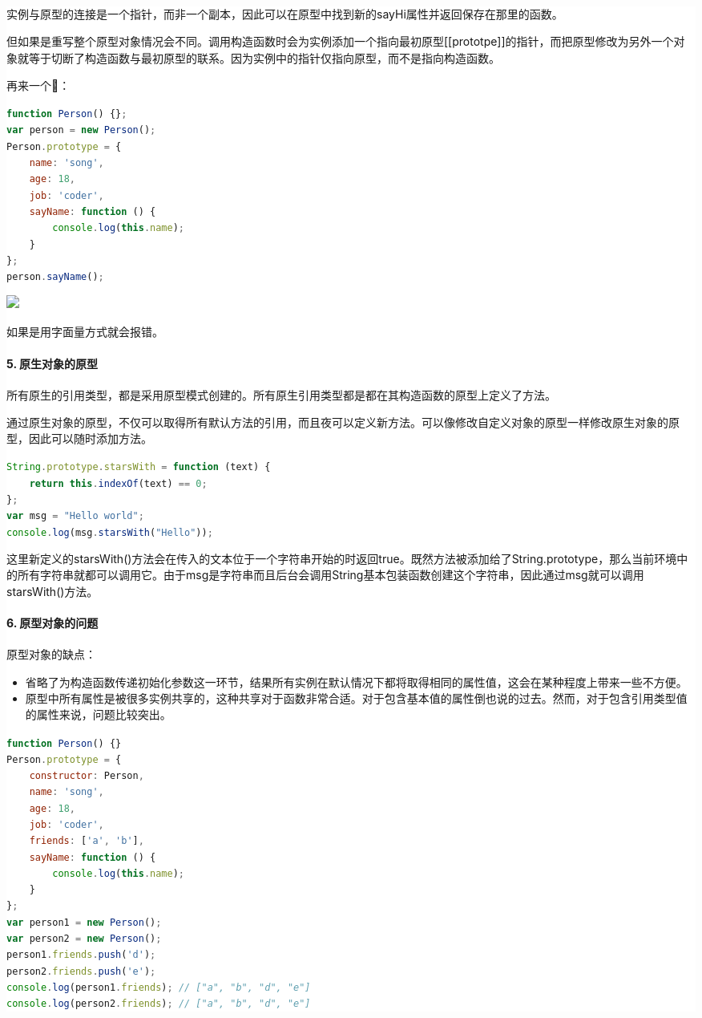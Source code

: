 实例与原型的连接是一个指针，而非一个副本，因此可以在原型中找到新的sayHi属性并返回保存在那里的函数。

但如果是重写整个原型对象情况会不同。调用构造函数时会为实例添加一个指向最初原型[[prototpe]]的指针，而把原型修改为另外一个对象就等于切断了构造函数与最初原型的联系。因为实例中的指针仅指向原型，而不是指向构造函数。

再来一个🌰：

```javascript
function Person() {};
var person = new Person();
Person.prototype = {
	name: 'song',
	age: 18,
	job: 'coder',
	sayName: function () {
		console.log(this.name);
	}
};
person.sayName();
```

![](https://ww3.sinaimg.cn/large/006tNbRwgy1fe4tta22g1j30fw01zmx5.jpg)

如果是用字面量方式就会报错。

#### 5. 原生对象的原型

所有原生的引用类型，都是采用原型模式创建的。所有原生引用类型都是都在其构造函数的原型上定义了方法。

通过原生对象的原型，不仅可以取得所有默认方法的引用，而且夜可以定义新方法。可以像修改自定义对象的原型一样修改原生对象的原型，因此可以随时添加方法。

```javascript
String.prototype.starsWith = function (text) {
	return this.indexOf(text) == 0;
};
var msg = "Hello world";
console.log(msg.starsWith("Hello"));
```

这里新定义的starsWith()方法会在传入的文本位于一个字符串开始的时返回true。既然方法被添加给了String.prototype，那么当前环境中的所有字符串就都可以调用它。由于msg是字符串而且后台会调用String基本包装函数创建这个字符串，因此通过msg就可以调用starsWith()方法。

#### 6. 原型对象的问题

原型对象的缺点：

- 省略了为构造函数传递初始化参数这一环节，结果所有实例在默认情况下都将取得相同的属性值，这会在某种程度上带来一些不方便。
- 原型中所有属性是被很多实例共享的，这种共享对于函数非常合适。对于包含基本值的属性倒也说的过去。然而，对于包含引用类型值的属性来说，问题比较突出。

```javascript
function Person() {}
Person.prototype = {
	constructor: Person,
	name: 'song',
	age: 18,
	job: 'coder',
	friends: ['a', 'b'],
	sayName: function () {
		console.log(this.name);
	}
};
var person1 = new Person();
var person2 = new Person();
person1.friends.push('d');
person2.friends.push('e');
console.log(person1.friends); // ["a", "b", "d", "e"]
console.log(person2.friends); // ["a", "b", "d", "e"]
```
